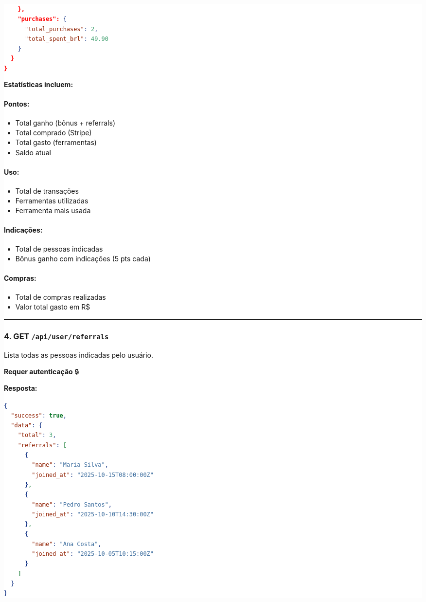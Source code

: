```json
    },
    "purchases": {
      "total_purchases": 2,
      "total_spent_brl": 49.90
    }
  }
}
```

**Estatísticas incluem:**

#### Pontos:
- Total ganho (bônus + referrals)
- Total comprado (Stripe)
- Total gasto (ferramentas)
- Saldo atual

#### Uso:
- Total de transações
- Ferramentas utilizadas
- Ferramenta mais usada

#### Indicações:
- Total de pessoas indicadas
- Bônus ganho com indicações (5 pts cada)

#### Compras:
- Total de compras realizadas
- Valor total gasto em R$

---

### 4. **GET** `/api/user/referrals`
Lista todas as pessoas indicadas pelo usuário.

**Requer autenticação** 🔒

**Resposta:**
```json
{
  "success": true,
  "data": {
    "total": 3,
    "referrals": [
      {
        "name": "Maria Silva",
        "joined_at": "2025-10-15T08:00:00Z"
      },
      {
        "name": "Pedro Santos",
        "joined_at": "2025-10-10T14:30:00Z"
      },
      {
        "name": "Ana Costa",
        "joined_at": "2025-10-05T10:15:00Z"
      }
    ]
  }
}
```
